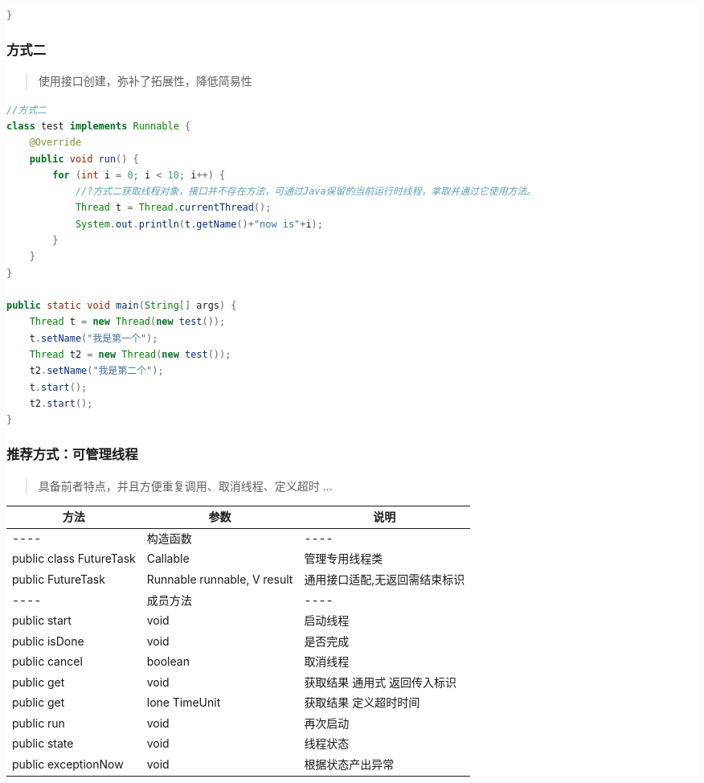 ```java
}
```

### 方式二

> 使用接口创建，弥补了拓展性，降低简易性

```java
//方式二
class test implements Runnable {
    @Override
    public void run() {
        for (int i = 0; i < 10; i++) {
            //?方式二获取线程对象，接口并不存在方法，可通过Java保留的当前运行时线程，拿取并通过它使用方法。
            Thread t = Thread.currentThread();
            System.out.println(t.getName()+"now is"+i);
        }
    }
}

public static void main(String[] args) {
    Thread t = new Thread(new test());
    t.setName("我是第一个");
    Thread t2 = new Thread(new test());
    t2.setName("我是第二个");
    t.start();
    t2.start();
}
```

### 推荐方式：可管理线程

> 具备前者特点，并且方便重复调用、取消线程、定义超时 ...

| 方法                         | 参数                          | 说明              |
|----------------------------|-----------------------------|-----------------|
| ----                       | 构造函数                        | ----            |
| public class FutureTask<V> | Callable                    | 管理专用线程类         |
| public FutureTask          | Runnable runnable, V result | 通用接口适配,无返回需结束标识 |
| ----                       | 成员方法                        | ----            |
| public start               | void                        | 启动线程            |
| public isDone              | void                        | 是否完成            |
| public cancel              | boolean                     | 取消线程            |
| public get                 | void                        | 获取结果 通用式 返回传入标识 |
| public get                 | lone TimeUnit               | 获取结果 定义超时时间     |
| public run                 | void                        | 再次启动            |
| public state               | void                        | 线程状态            |
| public exceptionNow        | void                        | 根据状态产出异常        |
